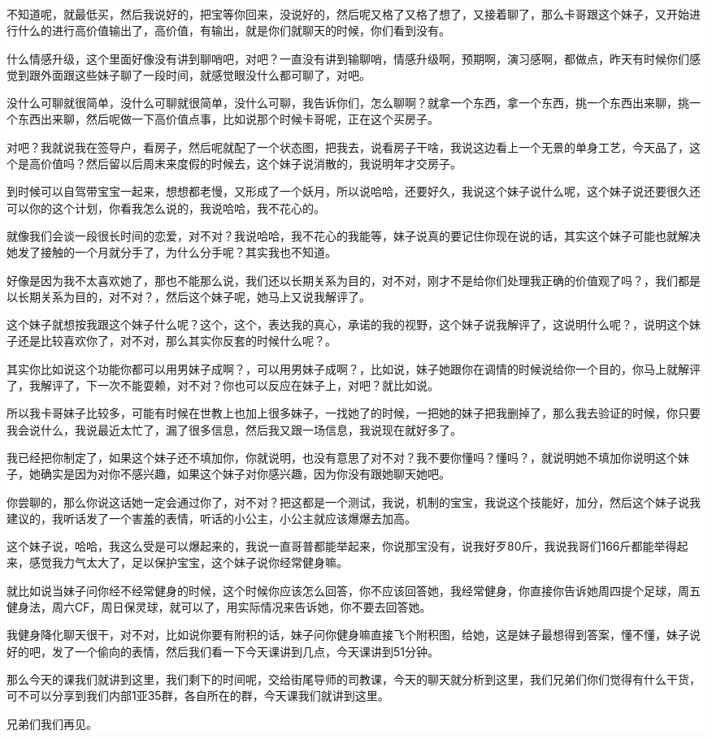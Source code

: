 不知道呢，就最低买，然后我说好的，把宝等你回来，没说好的，然后呢又格了又格了想了，又接着聊了，那么卡哥跟这个妹子，又开始进行什么的进行高价值输出了，高价值，有输出，就是你们就聊天的时候，你们看到没有。

什么情感升级，这个里面好像没有讲到聊哨吧，对吧？一直没有讲到输聊哨，情感升级啊，预期啊，演习感啊，都做点，昨天有时候你们感觉到跟外面跟这些妹子聊了一段时间，就感觉眼没什么都可聊了，对吧。

没什么可聊就很简单，没什么可聊就很简单，没什么可聊，我告诉你们，怎么聊啊？就拿一个东西，拿一个东西，挑一个东西出来聊，挑一个东西出来聊，然后呢做一下高价值点事，比如说那个时候卡哥呢，正在这个买房子。

对吧？我就说我在签导户，看房子，然后呢就配了一个状态图，把我去，说看房子干啥，我说这边看上一个无景的单身工艺，今天品了，这个是高价值吗？然后留以后周末来度假的时候去，这个妹子说消散的，我说明年才交房子。

到时候可以自驾带宝宝一起来，想想都老慢，又形成了一个妖月，所以说哈哈，还要好久，我说这个妹子说什么呢，这个妹子说还要很久还可以你的这个计划，你看我怎么说的，我说哈哈，我不花心的。

就像我们会谈一段很长时间的恋爱，对不对？我说哈哈，我不花心的我能等，妹子说真的要记住你现在说的话，其实这个妹子可能也就解决她发了接触的一个月就分手了，为什么分手呢？其实我也不知道。

好像是因为我不太喜欢她了，那也不能那么说，我们还以长期关系为目的，对不对，刚才不是给你们处理我正确的价值观了吗？，我们都是以长期关系为目的，对不对？，然后这个妹子呢，她马上又说我解评了。

这个妹子就想按我跟这个妹子什么呢？这个，这个，表达我的真心，承诺的我的视野，这个妹子说我解评了，这说明什么呢？，说明这个妹子还是比较喜欢你了，对不对，那么其实你反套的时候什么呢？。

其实你比如说这个功能你都可以用男妹子成啊？，可以用男妹子成啊？，比如说，妹子她跟你在调情的时候说给你一个目的，你马上就解评了，我解评了，下一次不能耍赖，对不对？你也可以反应在妹子上，对吧？就比如说。

所以我卡哥妹子比较多，可能有时候在世教上也加上很多妹子，一找她了的时候，一把她的妹子把我删掉了，那么我去验证的时候，你只要我会说什么，我说最近太忙了，漏了很多信息，然后我又跟一场信息，我说现在就好多了。

我已经把你制定了，如果这个妹子还不填加你，你就说明，也没有意思了对不对？我不要你懂吗？懂吗？，就说明她不填加你说明这个妹子，她确实是因为对你不感兴趣，如果这个妹子对你感兴趣，因为你没有跟她聊天她吧。

你尝聊的，那么你说这话她一定会通过你了，对不对？把这都是一个测试，我说，机制的宝宝，我说这个技能好，加分，然后这个妹子说我建议的，我听话发了一个害羞的表情，听话的小公主，小公主就应该爆爆去加高。

这个妹子说，哈哈，我这么受是可以爆起来的，我说一直哥普都能举起来，你说那宝没有，说我好歹80斤，我说我哥们166斤都能举得起来，感觉我力气太大了，足以保护宝宝，这个妹子说你经常健身嘛。

就比如说当妹子问你经不经常健身的时候，这个时候你应该怎么回答，你不应该回答她，我经常健身，你直接你告诉她周四提个足球，周五健身法，周六CF，周日保灵球，就可以了，用实际情况来告诉她，你不要去回答她。

我健身降化聊天很干，对不对，比如说你要有附积的话，妹子问你健身嘛直接飞个附积图，给她，这是妹子最想得到答案，懂不懂，妹子说好的吧，发了一个偷向的表情，然后我们看一下今天课讲到几点，今天课讲到51分钟。

那么今天的课我们就讲到这里，我们剩下的时间呢，交给街尾导师的司教课，今天的聊天就分析到这里，我们兄弟们你们觉得有什么干货，可不可以分享到我们内部1亚35群，各自所在的群，今天课我们就讲到这里。

兄弟们我们再见。